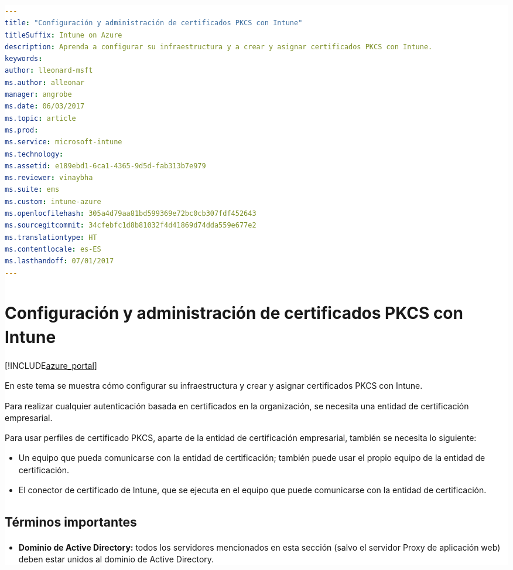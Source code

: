 ```yaml
---
title: "Configuración y administración de certificados PKCS con Intune"
titleSuffix: Intune on Azure
description: Aprenda a configurar su infraestructura y a crear y asignar certificados PKCS con Intune.
keywords: 
author: lleonard-msft
ms.author: alleonar
manager: angrobe
ms.date: 06/03/2017
ms.topic: article
ms.prod: 
ms.service: microsoft-intune
ms.technology: 
ms.assetid: e189ebd1-6ca1-4365-9d5d-fab313b7e979
ms.reviewer: vinaybha
ms.suite: ems
ms.custom: intune-azure
ms.openlocfilehash: 305a4d79aa81bd599369e72bc0cb307fdf452643
ms.sourcegitcommit: 34cfebfc1d8b81032f4d41869d74dda559e677e2
ms.translationtype: HT
ms.contentlocale: es-ES
ms.lasthandoff: 07/01/2017
---
```

# <a name="configure-and-manage-pkcs-certificates-with-intune"></a>Configuración y administración de certificados PKCS con Intune
[!INCLUDE[azure_portal](./includes/azure_portal.md)]

En este tema se muestra cómo configurar su infraestructura y crear y asignar certificados PKCS con Intune.

Para realizar cualquier autenticación basada en certificados en la organización, se necesita una entidad de certificación empresarial.

Para usar perfiles de certificado PKCS, aparte de la entidad de certificación empresarial, también se necesita lo siguiente:

-   Un equipo que pueda comunicarse con la entidad de certificación; también puede usar el propio equipo de la entidad de certificación.

-  El conector de certificado de Intune, que se ejecuta en el equipo que puede comunicarse con la entidad de certificación.

## <a name="important-terms"></a>Términos importantes


-    **Dominio de Active Directory:** todos los servidores mencionados en esta sección (salvo el servidor Proxy de aplicación web) deben estar unidos al dominio de Active Directory.
